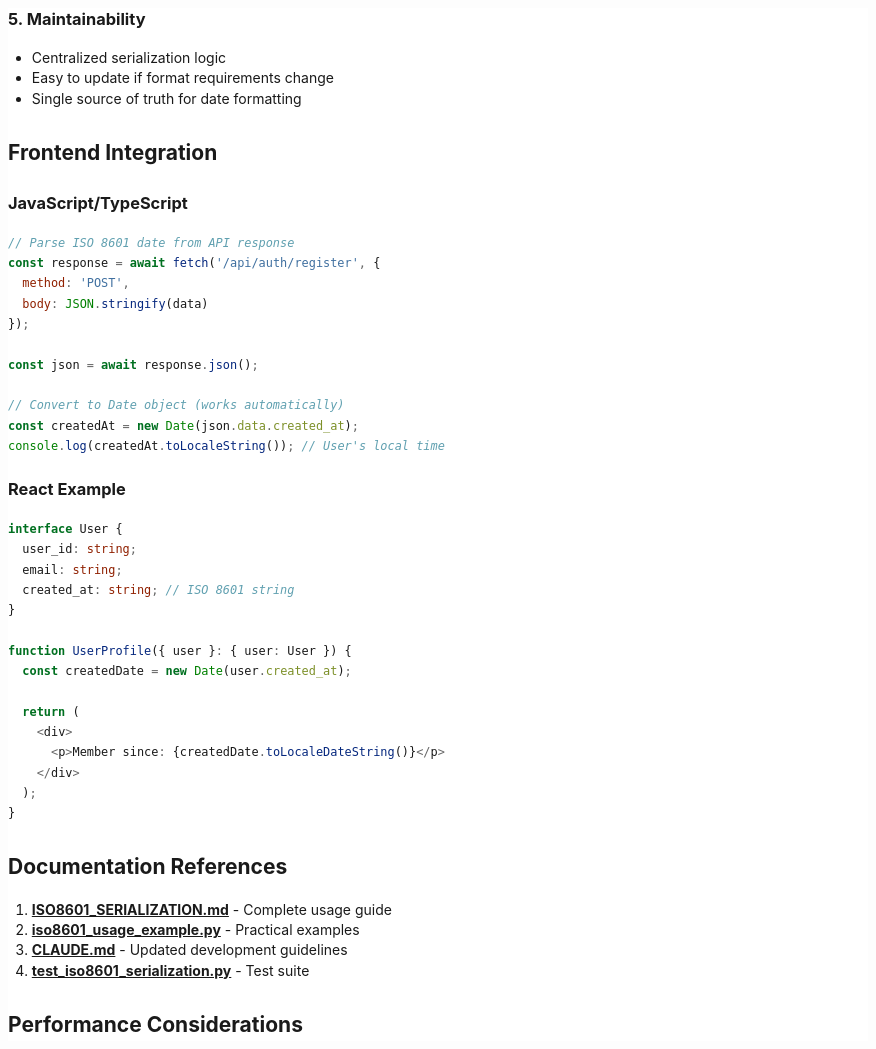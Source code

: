 ### 5. **Maintainability**
- Centralized serialization logic
- Easy to update if format requirements change
- Single source of truth for date formatting

## Frontend Integration

### JavaScript/TypeScript
```javascript
// Parse ISO 8601 date from API response
const response = await fetch('/api/auth/register', {
  method: 'POST',
  body: JSON.stringify(data)
});

const json = await response.json();

// Convert to Date object (works automatically)
const createdAt = new Date(json.data.created_at);
console.log(createdAt.toLocaleString()); // User's local time
```

### React Example
```typescript
interface User {
  user_id: string;
  email: string;
  created_at: string; // ISO 8601 string
}

function UserProfile({ user }: { user: User }) {
  const createdDate = new Date(user.created_at);

  return (
    <div>
      <p>Member since: {createdDate.toLocaleDateString()}</p>
    </div>
  );
}
```

## Documentation References

1. **[ISO8601_SERIALIZATION.md](ISO8601_SERIALIZATION.md)** - Complete usage guide
2. **[iso8601_usage_example.py](examples/iso8601_usage_example.py)** - Practical examples
3. **[CLAUDE.md](../CLAUDE.md)** - Updated development guidelines
4. **[test_iso8601_serialization.py](../tests/test_iso8601_serialization.py)** - Test suite

## Performance Considerations

